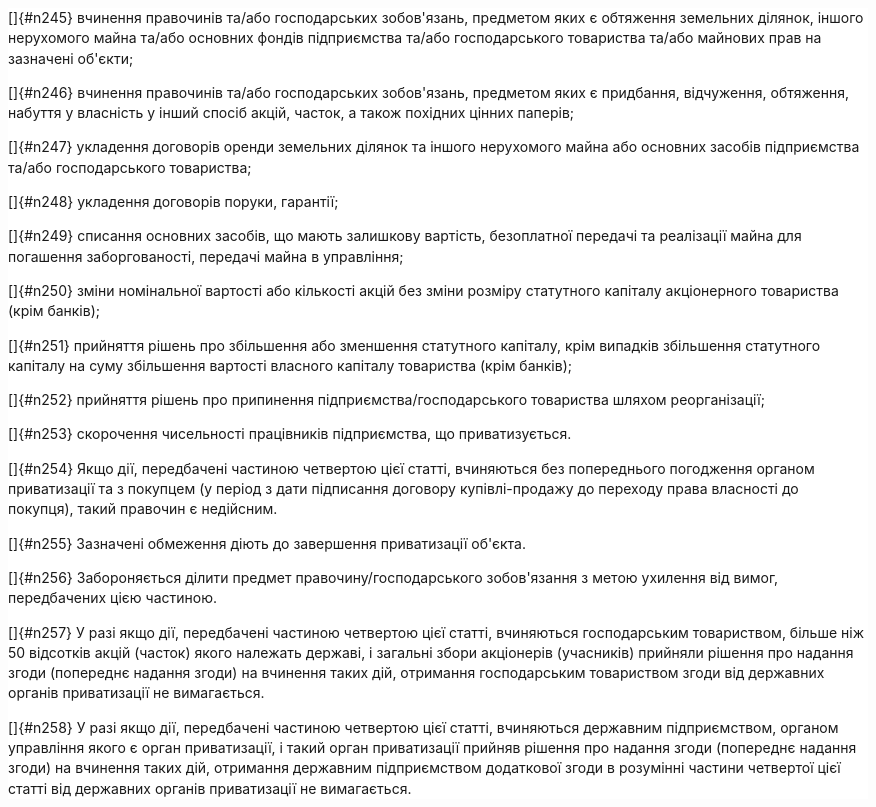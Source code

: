 []{#n245}
вчинення правочинів та/або господарських зобов'язань, предметом яких є обтяження земельних ділянок, іншого нерухомого майна та/або основних фондів підприємства та/або господарського товариства та/або майнових прав на зазначені об'єкти;

[]{#n246}
вчинення правочинів та/або господарських зобов'язань, предметом яких є придбання, відчуження, обтяження, набуття у власність у інший спосіб акцій, часток, а також похідних цінних паперів;

[]{#n247}
укладення договорів оренди земельних ділянок та іншого нерухомого майна або основних засобів підприємства та/або господарського товариства;

[]{#n248}
укладення договорів поруки, гарантії;

[]{#n249}
списання основних засобів, що мають залишкову вартість, безоплатної передачі та реалізації майна для погашення заборгованості, передачі майна в управління;

[]{#n250}
зміни номінальної вартості або кількості акцій без зміни розміру статутного капіталу акціонерного товариства (крім банків);

[]{#n251}
прийняття рішень про збільшення або зменшення статутного капіталу, крім випадків збільшення статутного капіталу на суму збільшення вартості власного капіталу товариства (крім банків);

[]{#n252}
прийняття рішень про припинення підприємства/господарського товариства шляхом реорганізації;

[]{#n253}
скорочення чисельності працівників підприємства, що приватизується.

[]{#n254}
Якщо дії, передбачені частиною четвертою цієї статті, вчиняються без попереднього погодження органом приватизації та з покупцем (у період з дати підписання договору купівлі-продажу до переходу права власності до покупця), такий правочин є недійсним.

[]{#n255}
Зазначені обмеження діють до завершення приватизації об'єкта.

[]{#n256}
Забороняється ділити предмет правочину/господарського зобов'язання з метою ухилення від вимог, передбачених цією частиною.

[]{#n257}
У разі якщо дії, передбачені частиною четвертою цієї статті, вчиняються господарським товариством, більше ніж 50 відсотків акцій (часток) якого належать державі, і загальні збори акціонерів (учасників) прийняли рішення про надання згоди (попереднє надання згоди) на вчинення таких дій, отримання господарським товариством згоди від державних органів приватизації не вимагається.

[]{#n258}
У разі якщо дії, передбачені частиною четвертою цієї статті, вчиняються державним підприємством, органом управління якого є орган приватизації, і такий орган приватизації прийняв рішення про надання згоди (попереднє надання згоди) на вчинення таких дій, отримання державним підприємством додаткової згоди в розумінні частини четвертої цієї статті від державних органів приватизації не вимагається.
